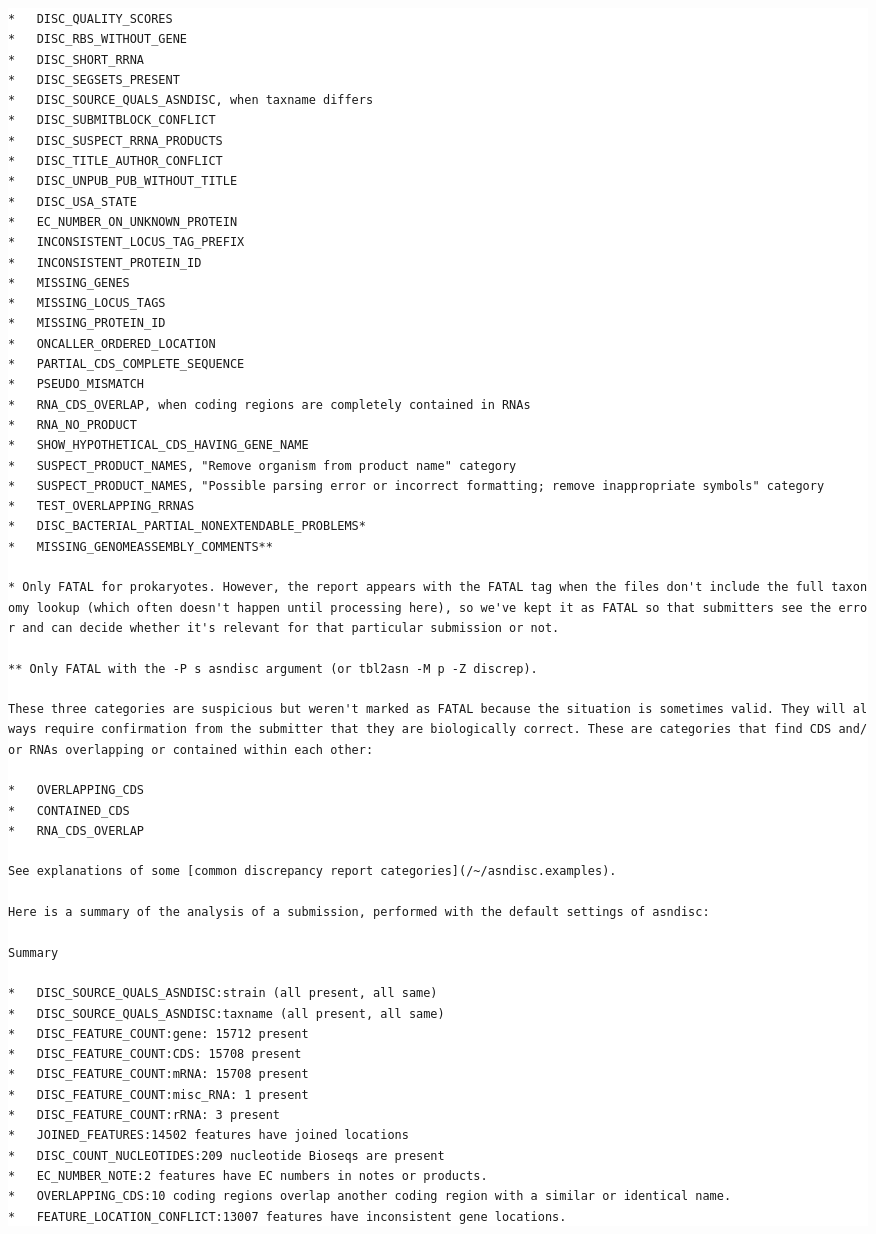 ```
*   DISC_QUALITY_SCORES
*   DISC_RBS_WITHOUT_GENE
*   DISC_SHORT_RRNA
*   DISC_SEGSETS_PRESENT
*   DISC_SOURCE_QUALS_ASNDISC, when taxname differs
*   DISC_SUBMITBLOCK_CONFLICT
*   DISC_SUSPECT_RRNA_PRODUCTS
*   DISC_TITLE_AUTHOR_CONFLICT
*   DISC_UNPUB_PUB_WITHOUT_TITLE
*   DISC_USA_STATE
*   EC_NUMBER_ON_UNKNOWN_PROTEIN
*   INCONSISTENT_LOCUS_TAG_PREFIX
*   INCONSISTENT_PROTEIN_ID
*   MISSING_GENES
*   MISSING_LOCUS_TAGS
*   MISSING_PROTEIN_ID
*   ONCALLER_ORDERED_LOCATION
*   PARTIAL_CDS_COMPLETE_SEQUENCE
*   PSEUDO_MISMATCH
*   RNA_CDS_OVERLAP, when coding regions are completely contained in RNAs
*   RNA_NO_PRODUCT
*   SHOW_HYPOTHETICAL_CDS_HAVING_GENE_NAME
*   SUSPECT_PRODUCT_NAMES, "Remove organism from product name" category
*   SUSPECT_PRODUCT_NAMES, "Possible parsing error or incorrect formatting; remove inappropriate symbols" category
*   TEST_OVERLAPPING_RRNAS
*   DISC_BACTERIAL_PARTIAL_NONEXTENDABLE_PROBLEMS*
*   MISSING_GENOMEASSEMBLY_COMMENTS**

* Only FATAL for prokaryotes. However, the report appears with the FATAL tag when the files don't include the full taxonomy lookup (which often doesn't happen until processing here), so we've kept it as FATAL so that submitters see the error and can decide whether it's relevant for that particular submission or not.

** Only FATAL with the -P s asndisc argument (or tbl2asn -M p -Z discrep).

These three categories are suspicious but weren't marked as FATAL because the situation is sometimes valid. They will always require confirmation from the submitter that they are biologically correct. These are categories that find CDS and/or RNAs overlapping or contained within each other:

*   OVERLAPPING_CDS
*   CONTAINED_CDS
*   RNA_CDS_OVERLAP

See explanations of some [common discrepancy report categories](/~/asndisc.examples).

Here is a summary of the analysis of a submission, performed with the default settings of asndisc:

Summary

*   DISC_SOURCE_QUALS_ASNDISC:strain (all present, all same)
*   DISC_SOURCE_QUALS_ASNDISC:taxname (all present, all same)
*   DISC_FEATURE_COUNT:gene: 15712 present
*   DISC_FEATURE_COUNT:CDS: 15708 present
*   DISC_FEATURE_COUNT:mRNA: 15708 present
*   DISC_FEATURE_COUNT:misc_RNA: 1 present
*   DISC_FEATURE_COUNT:rRNA: 3 present
*   JOINED_FEATURES:14502 features have joined locations
*   DISC_COUNT_NUCLEOTIDES:209 nucleotide Bioseqs are present
*   EC_NUMBER_NOTE:2 features have EC numbers in notes or products.
*   OVERLAPPING_CDS:10 coding regions overlap another coding region with a similar or identical name.
*   FEATURE_LOCATION_CONFLICT:13007 features have inconsistent gene locations.
```